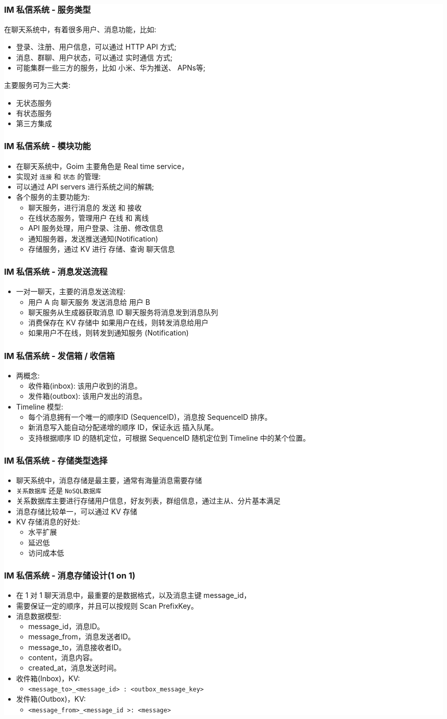 ### IM 私信系统 - 服务类型

在聊天系统中，有着很多用户、消息功能，比如:
- 登录、注册、用户信息，可以通过 HTTP API 方式;
- 消息、群聊、用户状态，可以通过 实时通信 方式;
- 可能集群一些三方的服务，比如 小米、华为推送、 APNs等;

主要服务可为三大类:
- 无状态服务
- 有状态服务
- 第三方集成

### IM 私信系统 - 模块功能 
- 在聊天系统中，Goim 主要⻆色是 Real time service，
- 实现对 `连接` 和 `状态` 的管理: 
- 可以通过 API servers 进行系统之间的解耦;
- 各个服务的主要功能为:
  - 聊天服务，进行消息的 发送 和 接收 
  - 在线状态服务，管理用户 在线 和 离线
  - API 服务处理，用户登录、注册、修改信息 
  - 通知服务器，发送推送通知(Notification) 
  - 存储服务，通过 KV 进行 存储、查询 聊天信息

### IM 私信系统 - 消息发送流程
- 一对一聊天，主要的消息发送流程:
   - 用户 A 向 聊天服务 发送消息给 用户 B 
   - 聊天服务从生成器获取消息 ID 聊天服务将消息发到消息队列 
   - 消费保存在 KV 存储中 如果用户在线，则转发消息给用户
   - 如果用户不在线，则转发到通知服务 (Notification)

### IM 私信系统 - 发信箱 / 收信箱
- 两概念:
   - 收件箱(inbox): 该用户收到的消息。
   - 发件箱(outbox): 该用户发出的消息。 
- Timeline 模型:
   - 每个消息拥有一个唯一的顺序ID (SequenceID)，消息按 SequenceID 排序。
   - 新消息写入能自动分配递增的顺序 ID，保证永远 插入队尾。
   - 支持根据顺序 ID 的随机定位，可根据 SequenceID 随机定位到 Timeline 中的某个位置。

### IM 私信系统 - 存储类型选择
- 聊天系统中，消息存储是最主要，通常有海量消息需要存储
- `关系数据库` 还是 `NoSQL数据库`
- 关系数据库主要进行存储用户信息，好友列表，群组信息，通过主从、分片基本满足
- 消息存储比较单一，可以通过 KV 存储
- KV 存储消息的好处:
     - 水平扩展
     - 延迟低
     - 访问成本低

### IM 私信系统 - 消息存储设计(1 on 1)
- 在 1 对 1 聊天消息中，最重要的是数据格式，以及消息主键 message_id，
- 需要保证一定的顺序，并且可以按规则 Scan PrefixKey。
- 消息数据模型:
   - message_id，消息ID。 
   - message_from，消息发送者ID。
   - message_to，消息接收者ID。 
   - content，消息内容。 
   - created_at，消息发送时间。
- 收件箱(Inbox)，KV:
   - `<message_to>_<message_id> : <outbox_message_key>`
- 发件箱(Outbox)，KV:
   - `<message_from>_<message_id >: <message>`
